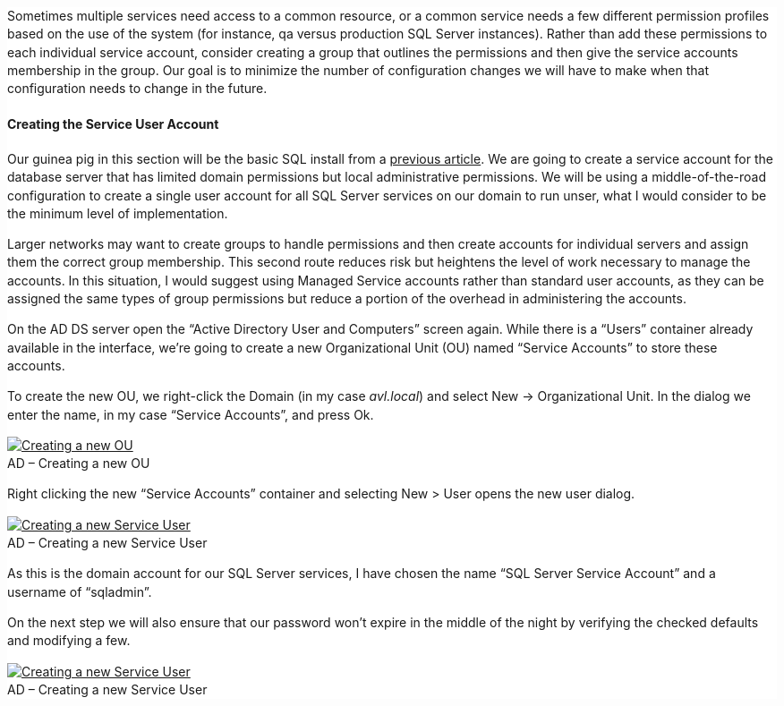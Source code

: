 <div class="hint">
  Sometimes multiple services need access to a common resource, or a common service needs a few different permission profiles based on the use of the system (for instance, qa versus production SQL Server instances). Rather than add these permissions to each individual service account, consider creating a group that outlines the permissions and then give the service accounts membership in the group. Our goal is to minimize the number of configuration changes we will have to make when that configuration needs to change in the future.
</div>

#### Creating the Service User Account

Our guinea pig in this section will be the basic SQL install from a [previous article][1]. We are going to create a service account for the database server that has limited domain permissions but local administrative permissions. We will be using a middle-of-the-road configuration to create a single user account for all SQL Server services on our domain to run unser, what I would consider to be the minimum level of implementation.

<div class="hint">
  Larger networks may want to create groups to handle permissions and then create accounts for individual servers and assign them the correct group membership. This second route reduces risk but heightens the level of work necessary to manage the accounts. In this situation, I would suggest using Managed Service accounts rather than standard user accounts, as they can be assigned the same types of group permissions but reduce a portion of the overhead in administering the accounts.
</div>

On the AD DS server open the &#8220;Active Directory User and Computers&#8221; screen again. While there is a &#8220;Users&#8221; container already available in the interface, we&#8217;re going to create a new Organizational Unit (OU) named &#8220;Service Accounts&#8221; to store these accounts.

To create the new OU, we right-click the Domain (in my case _avl.local_) and select New -> Organizational Unit. In the dialog we enter the name, in my case &#8220;Service Accounts&#8221;, and press Ok.

<div class="screenshot">
  <a href="http://www.tiernok.com/LTDBlog/BasicDC/5_config.png" title="View Fullsize" target="_blank"><img src="http://www.tiernok.com/LTDBlog/BasicDC/5_config.png" alt="Creating a new OU" /></a><br /> AD &#8211; Creating a new OU
</div>

Right clicking the new &#8220;Service Accounts&#8221; container and selecting New > User opens the new user dialog.

<div class="screenshot">
  <a href="http://www.tiernok.com/LTDBlog/BasicDC/6_config.png" title="View Fullsize" target="_blank"><img src="http://www.tiernok.com/LTDBlog/BasicDC/6_config.png" alt="Creating a new Service User" /></a><br /> AD &#8211; Creating a new Service User
</div>

As this is the domain account for our SQL Server services, I have chosen the name &#8220;SQL Server Service Account&#8221; and a username of &#8220;sqladmin&#8221;.

On the next step we will also ensure that our password won&#8217;t expire in the middle of the night by verifying the checked defaults and modifying a few.

<div class="screenshot">
  <a href="http://www.tiernok.com/LTDBlog/BasicDC/7_config.png" title="View Fullsize" target="_blank"><img src="http://www.tiernok.com/LTDBlog/BasicDC/7_config.png" alt="Creating a new Service User" /></a><br /> AD &#8211; Creating a new Service User
</div>


 [1]: /index.php/All/?p=845
 [2]: /index.php/All/?p=840 "Review the Basic SQL Virtual Machine post"
 [3]: http://wiki.ltd.local/index.php/Virtual_Lab "View the wiki entry"